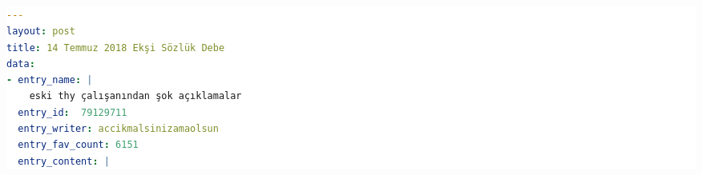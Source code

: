 ```yaml
---
layout: post
title: 14 Temmuz 2018 Ekşi Sözlük Debe
data:
- entry_name: |
    eski thy çalışanından şok açıklamalar
  entry_id:  79129711
  entry_writer: accikmalsinizamaolsun
  entry_fav_count: 6151
  entry_content: |
```
